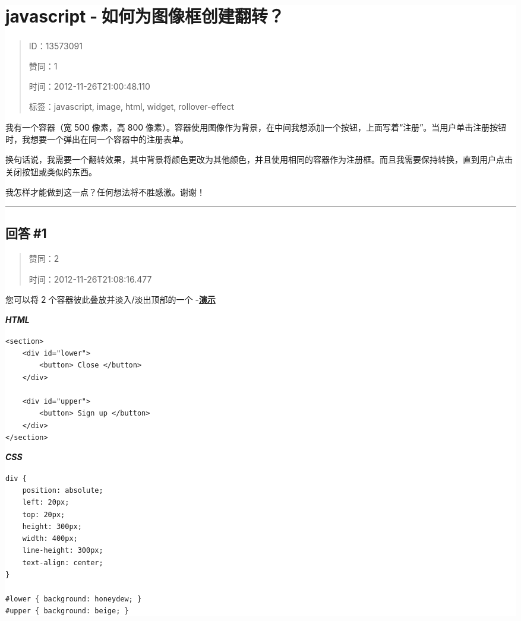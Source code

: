 # javascript - 如何为图像框创建翻转？

> ID：13573091
> 
> 赞同：1
> 
> 时间：2012-11-26T21:00:48.110
> 
> 标签：javascript, image, html, widget, rollover-effect

我有一个容器（宽 500 像素，高 800 像素）。容器使用图像作为背景，在中间我想添加一个按钮，上面写着“注册”。当用户单击注册按钮时，我想要一个弹出在同一个容器中的注册表单。

换句话说，我需要一个翻转效果，其中背景将颜色更改为其他颜色，并且使用相同的容器作为注册框。而且我需要保持转换，直到用户点击关闭按钮或类似的东西。

我怎样才能做到这一点？任何想法将不胜感激。谢谢！

* * *

## 回答 #1

> 赞同：2
> 
> 时间：2012-11-26T21:08:16.477

您可以将 2 个容器彼此叠放并淡入/淡出顶部的一个 -[**演示**](http://jsfiddle.net/k6kKR/)

***HTML***

```
<section>
    <div id="lower">
        <button> Close </button>
    </div>

    <div id="upper">
        <button> Sign up </button>
    </div>
</section> 
```

***CSS***

```
div {
    position: absolute;
    left: 20px;
    top: 20px;
    height: 300px;
    width: 400px;
    line-height: 300px;
    text-align: center;
}

#lower { background: honeydew; }
#upper { background: beige; } 
```
